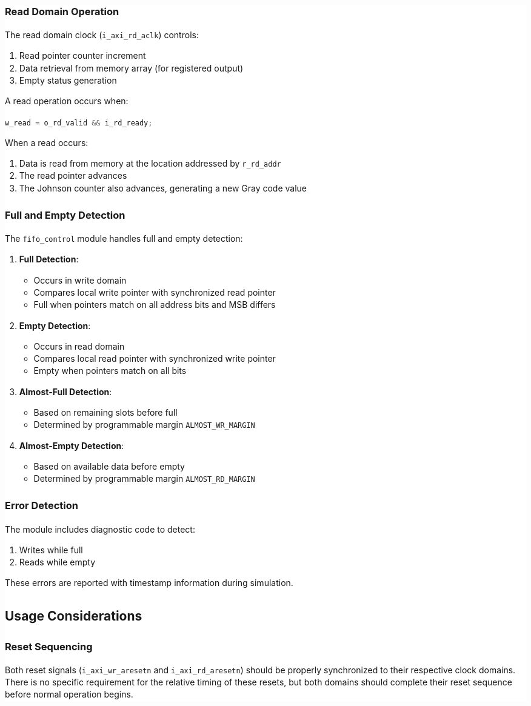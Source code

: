 ### Read Domain Operation

The read domain clock (`i_axi_rd_aclk`) controls:
1. Read pointer counter increment
2. Data retrieval from memory array (for registered output)
3. Empty status generation

A read operation occurs when:
```verilog
w_read = o_rd_valid && i_rd_ready;
```

When a read occurs:
1. Data is read from memory at the location addressed by `r_rd_addr`
2. The read pointer advances
3. The Johnson counter also advances, generating a new Gray code value

### Full and Empty Detection

The `fifo_control` module handles full and empty detection:

1. **Full Detection**:
   - Occurs in write domain
   - Compares local write pointer with synchronized read pointer
   - Full when pointers match on all address bits and MSB differs

2. **Empty Detection**:
   - Occurs in read domain
   - Compares local read pointer with synchronized write pointer
   - Empty when pointers match on all bits

3. **Almost-Full Detection**:
   - Based on remaining slots before full
   - Determined by programmable margin `ALMOST_WR_MARGIN`

4. **Almost-Empty Detection**:
   - Based on available data before empty
   - Determined by programmable margin `ALMOST_RD_MARGIN`

### Error Detection

The module includes diagnostic code to detect:
1. Writes while full
2. Reads while empty

These errors are reported with timestamp information during simulation.

## Usage Considerations

### Reset Sequencing

Both reset signals (`i_axi_wr_aresetn` and `i_axi_rd_aresetn`) should be properly synchronized to their respective clock domains. There is no specific requirement for the relative timing of these resets, but both domains should complete their reset sequence before normal operation begins.
